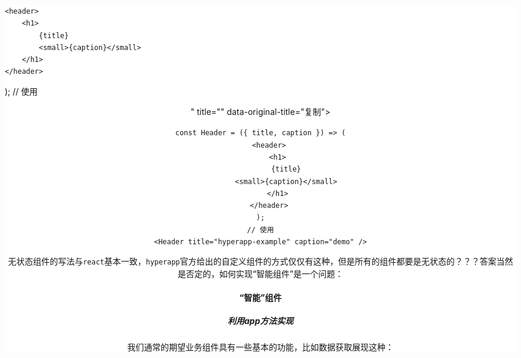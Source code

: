     <header>
        <h1>
            {title}
            <small>{caption}</small>
        </h1>
    </header>
);
// 使用
<Header title=&quot;hyperapp-example&quot; caption=&quot;demo&quot; />" title="" data-original-title="复制"></span>
      <span type="button" class="saveToNote code-tool" data-toggle="tooltip" data-placement="top" title="" data-original-title="放进笔记"></span>
      </div>
      </div><pre class="javascript hljs"><code class="js"><span class="hljs-keyword">const</span> Header = <span class="hljs-function">(<span class="hljs-params">{ title, caption }</span>) =&gt;</span> (
    <span class="xml"><span class="hljs-tag">&lt;<span class="hljs-name">header</span>&gt;</span>
        <span class="hljs-tag">&lt;<span class="hljs-name">h1</span>&gt;</span>
            {title}
            <span class="hljs-tag">&lt;<span class="hljs-name">small</span>&gt;</span>{caption}<span class="hljs-tag">&lt;/<span class="hljs-name">small</span>&gt;</span>
        <span class="hljs-tag">&lt;/<span class="hljs-name">h1</span>&gt;</span>
    <span class="hljs-tag">&lt;/<span class="hljs-name">header</span>&gt;</span></span>
);
<span class="hljs-comment">// 使用</span>
&lt;Header title=<span class="hljs-string">"hyperapp-example"</span> caption=<span class="hljs-string">"demo"</span> /&gt;</code></pre>
<p>无状态组件的写法与<code>react</code>基本一致，<code>hyperapp</code>官方给出的自定义组件的方式仅仅有这种，但是所有的组件都要是无状态的？？？答案当然是否定的，如何实现“智能组件”是一个问题：</p>
<h4>“智能”组件</h4>
<h5>利用app方法实现</h5>
<p>我们通常的期望业务组件具有一些基本的功能，比如数据获取展现这种：</p>
<div class="widget-codetool" style="display:none;">
      <div class="widget-codetool--inner">
      <span class="selectCode code-tool" data-toggle="tooltip" data-placement="top" title="" data-original-title="全选"></span>
      <span type="button" class="copyCode code-tool" data-toggle="tooltip" data-placement="top" data-clipboard-text="const Header = app({
    state: {
        caption: 'loading'
    },
    view(state, actions) {
        return (
            <header>{state.caption}</header>
        );
    },
    actions: {
        fetchData(state) {
            return new Promise((resolve) => {
                // 模拟fetch数据
                setTimeout(() => {
                    state.caption = 'ok';
                    resolve(state);
                }, 1000);
            });
        }
    },
    events: {
        load(state, actions) {
            actions.fetchData(state);
        },
        resolve(state, actions, result) {
            if (result &amp;&amp; typeof result.then === 'function') {
                return update => result.then(update);
            }